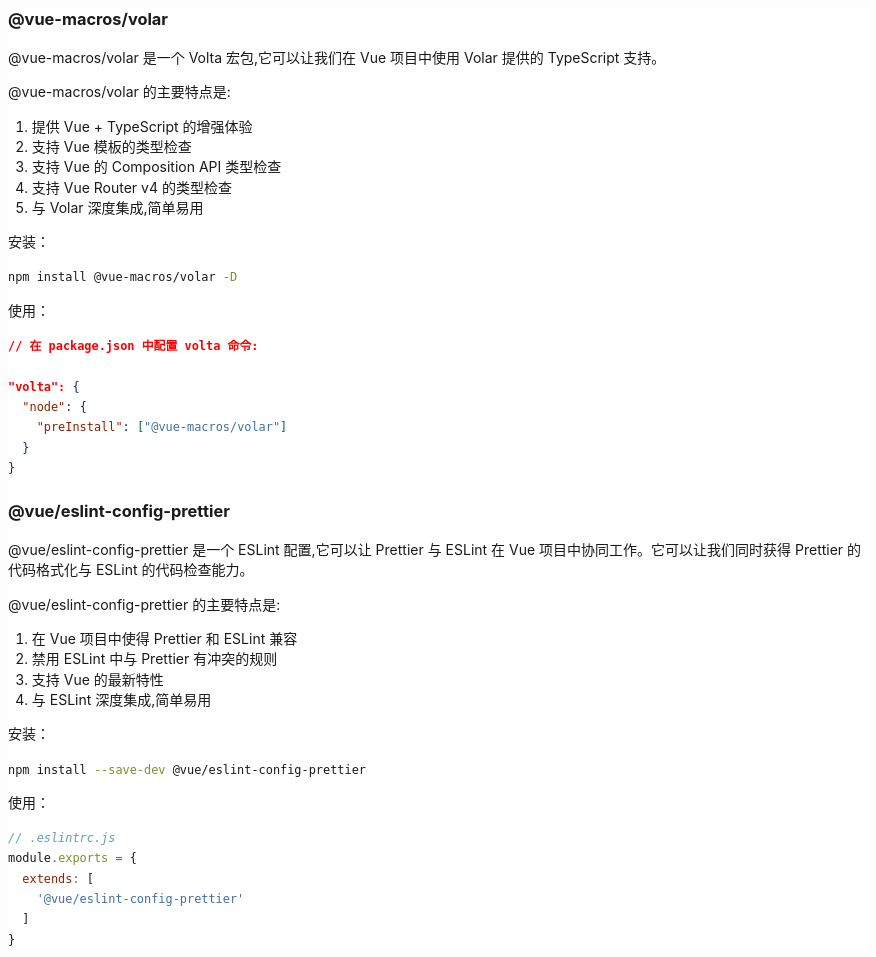 ### @vue-macros/volar

@vue-macros/volar 是一个 Volta 宏包,它可以让我们在 Vue 项目中使用 Volar 提供的 TypeScript 支持。

@vue-macros/volar 的主要特点是: 

1. 提供 Vue + TypeScript 的增强体验
2. 支持 Vue 模板的类型检查
3. 支持 Vue 的 Composition API 类型检查
4. 支持 Vue Router v4 的类型检查
5. 与 Volar 深度集成,简单易用

安装：

```bash
npm install @vue-macros/volar -D
```

使用：

```json
// 在 package.json 中配置 volta 命令:

"volta": {
  "node": {
    "preInstall": ["@vue-macros/volar"]
  }
}
```

### @vue/eslint-config-prettier

@vue/eslint-config-prettier 是一个 ESLint 配置,它可以让 Prettier 与 ESLint 在 Vue 项目中协同工作。它可以让我们同时获得 Prettier 的代码格式化与 ESLint 的代码检查能力。

@vue/eslint-config-prettier 的主要特点是:

1. 在 Vue 项目中使得 Prettier 和 ESLint 兼容 
2. 禁用 ESLint 中与 Prettier 有冲突的规则 
3. 支持 Vue 的最新特性 
4. 与 ESLint 深度集成,简单易用

安装：

```bash
npm install --save-dev @vue/eslint-config-prettier
```

使用：

```javascript
// .eslintrc.js
module.exports = {
  extends: [
    '@vue/eslint-config-prettier'
  ]
}
```


  [key: string]: string  